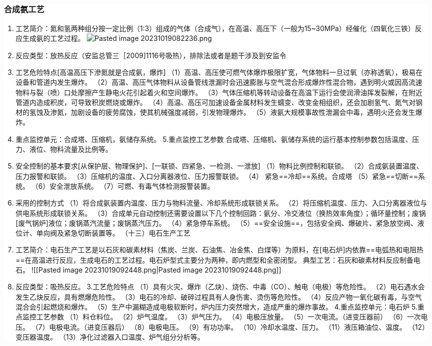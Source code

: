 ### 合成氨工艺

1. 工艺简介：氮和氢两种组分按一定比例（1:3）组成的气体（合成气），在高温、高压下（一般为15~30MPa）经催化（四氧化三铁）反应生成氨的工艺过程。
![Pasted image 20231019082236.png](/img/user/%E7%90%86%E6%83%B3%E8%AF%BB%E4%B9%A6%E5%B0%8F%E7%BB%84/%E5%85%AC%E4%BC%97%E5%8F%B7%E6%96%87%E7%AB%A0/Pasted%20image%2020231019082236.png)
2. 反应类型：放热反应（安监总管三［2009]1116号吸热），排除法或者是题干涉及到安监令
3. 工艺危险特点[高温高压下滲氮就是合成氨，爆炸]
（1）高温、高压使可燃气体爆炸极限扩宽，气体物料一旦过氧（亦称透氧），极易在设备和管道内发生爆炸。
（2）高温、高压气体物料从设备管线泄漏时会迅速膨胀与空气混合形成爆炸性混合物，遇到明火或因高流速物料与裂（喷）口处摩擦产生静电火花引起着火和空间爆炸。
（3）气体压缩机等转动设备在高温下运行会使润滑油挥发裂解，在附近管道内造成积炭，可导致积炭燃烧或爆炸。
（4）高温、高压可加速设备金属材料发生蠕变、改变金相组织，还会加剧氢气、氮气对钢材的氢蚀及渗氮，加剧设备的疲劳腐蚀，使其机械强度减弱，引发物理爆炸。
（5）液氨大规模事故性泄漏会中毒，遇明火还会发生爆炸。
4. 重点监控单元：合成塔、压缩机，氨储存系统。
5.重点监控工艺参数
合成塔、压缩机、氨储存系统的运行基本控制参数包括温度、压力、液位、物料流量及比例等。
6. 安全控制的基本要求[从保护层、物理保护]、[一联锁、四紧急、一检测、一泄放]
（1）物料比例控制和联锁。
（2）合成氨装置温度、压力报警和联锁。
（3）压缩机的温度、入口分离器液位、压力报警联锁。
（4） 紧急==冷却==系统。合成塔
（5）紧急==切断==系统。
（6）安全泄放系统。
（7）可燃、有毒气体检测报警装置。
7. 采用的控制方式
（1）将合成氨装置内温度、压力与物料流量、冷却系统形成联锁关系。
（2）将压缩机温度、压力、入口分离器液位与供电系统形成联锁关系。
（3）合成单元自动控制还需要设置以下几个控制回路：氨分、冷交液位（换热效率角度）；循环量控制；废锅[废气锅炉]液位；废锅蒸汽流量；废锅蒸汽压力。
（4）紧急停车系统。
（5）==安全设施==，包括安全阀、爆破片、紧急放空阀、液位计、单向阀及紧急切断装置等。
（十三）电石生产工艺
1. 工艺简介：电石生产工艺是以石灰和碳素材料（焦炭、兰炭、石油焦、冶金焦、白煤等）为原料，在[电石炉]内依靠==电弧热和电阻热==在高温进行反应，生成电石的工艺过程。电石炉型式主要分为两种，即内燃型和全密闭型。
典型工艺：石灰和碳素材料反应制备电石。
![[Pasted image 20231019092448.png\|Pasted image 20231019092448.png]]

2. 反应类型：吸热反应。
3.工艺危险特点
（1）具有火灾、爆炸（乙炔）、烧伤、中毒（CO）、触电（电极）等危险性。
（2）电石遇水会发生乙炔反应，具有燃爆危险性。
（3）电石的冷却、破碎过程具有人身伤害、烫伤等危险性。
（4）反应产物一氧化碳有毒，与空气混合会引起燃烧和爆炸。
（5）生产中漏糊造成电极软断时，炉内压力突然增大，造成严重的爆炸事故。
4.重点监控单元：电石炉
5.重点监控工艺参数
（1）料仓料位。
（2）炉气温度。
（3）炉气压力。
（4）电极压放量。
（5）一次电流。（进变压器前）
（6）一次电压。
（7）电极电流。（进变压器后）
（8）电极电压。
（9）有功功率。
（10）冷却水温度、压力。
（11）液压箱油位、温度。
（12）变压器温度。
（13）净化过滤器入口温度、炉气组分分析等。
